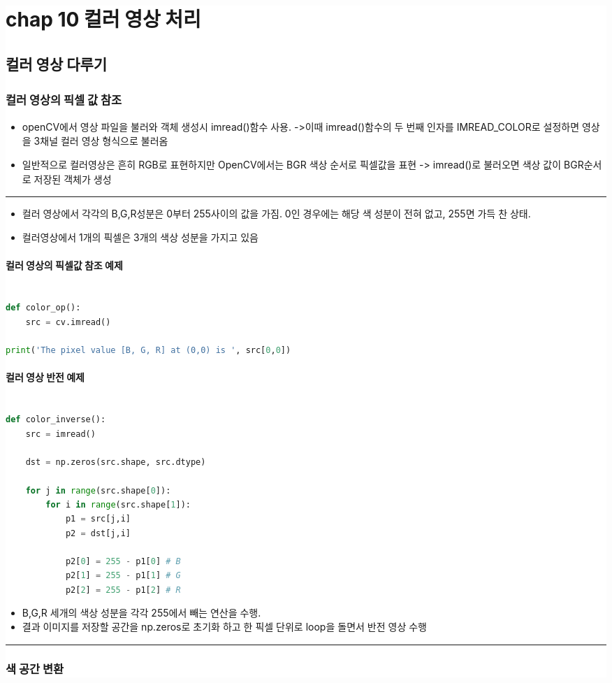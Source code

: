 # chap 10 컬러 영상 처리

## 컬러 영상 다루기

### 컬러 영상의 픽셀 값 참조

- openCV에서 영상 파일을 불러와 객체 생성시 imread()함수 사용.
  ->이때 imread()함수의 두 번째 인자를 IMREAD_COLOR로 설정하면 영상을 3채널 컬러 영상 형식으로 불러옴

- 일반적으로 컬러영상은 흔히 RGB로 표현하지만 OpenCV에서는 BGR 색상 순서로 픽셀값을 표현
  -> imread()로 불러오면 색상 값이 BGR순서로 저장된 객체가 생성

---

- 컬러 영상에서 각각의 B,G,R성분은 0부터 255사이의 값을 가짐. 0인 경우에는 해당 색 성분이 전혀 없고, 255면 가득 찬 상태.

- 컬러영상에서 1개의 픽셀은 3개의 색상 성분을 가지고 있음

#### 컬러 영상의 픽셀값 참조 예제

```python

def color_op():
    src = cv.imread()

print('The pixel value [B, G, R] at (0,0) is ', src[0,0])

```

#### 컬러 영상 반전 예제

```python

def color_inverse():
    src = imread()

    dst = np.zeros(src.shape, src.dtype)

    for j in range(src.shape[0]):
        for i in range(src.shape[1]):
            p1 = src[j,i]
            p2 = dst[j,i]

            p2[0] = 255 - p1[0] # B
            p2[1] = 255 - p1[1] # G
            p2[2] = 255 - p1[2] # R
```

- B,G,R 세개의 색상 성분을 각각 255에서 빼는 연산을 수행.
- 결과 이미지를 저장할 공간을 np.zeros로 초기화 하고 한 픽셀 단위로 loop을 돌면서 반전 영상 수행

---

### 색 공간 변환
